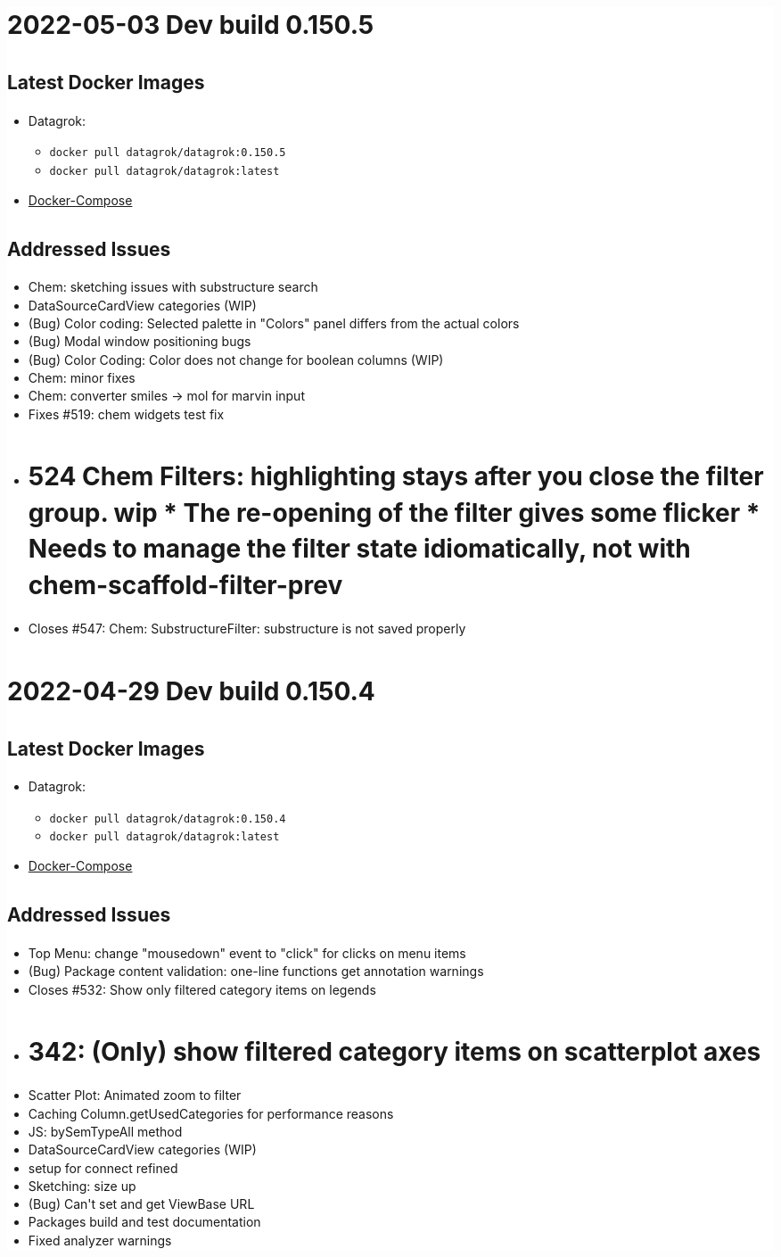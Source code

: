 # 2022-05-03 Dev build 0.150.5

## Latest Docker Images

* Datagrok:
    * `docker pull datagrok/datagrok:0.150.5`
    * `docker pull datagrok/datagrok:latest`

* [Docker-Compose](admin/docker-compose.md)

## Addressed Issues

* Chem: sketching issues with substructure search
* DataSourceCardView categories (WIP)
* (Bug) Color coding: Selected palette in "Colors" panel differs from the actual colors
* (Bug) Modal window positioning bugs
* (Bug) Color Coding: Color does not change for boolean columns (WIP)
* Chem: minor fixes
* Chem: converter smiles -> mol for marvin input
* Fixes #519: chem widgets test fix
* # 524 Chem Filters: highlighting stays after you close the filter group. wip \* The re-opening of the filter gives some flicker \* Needs to manage the filter state idiomatically, not with chem-scaffold-filter-prev
* Closes #547: Chem: SubstructureFilter: substructure is not saved properly

# 2022-04-29 Dev build 0.150.4

## Latest Docker Images

* Datagrok:
    * `docker pull datagrok/datagrok:0.150.4`
    * `docker pull datagrok/datagrok:latest`

* [Docker-Compose](admin/docker-compose.md)

## Addressed Issues

* Top Menu: change "mousedown" event to "click" for clicks on menu items
* (Bug) Package content validation: one-line functions get annotation warnings
* Closes #532: Show only filtered category items on legends
* # 342: (Only) show filtered category items on scatterplot axes
* Scatter Plot: Animated zoom to filter
* Caching Column.getUsedCategories for performance reasons
* JS: bySemTypeAll method
* DataSourceCardView categories (WIP)
* setup for connect refined
* Sketching: size up
* (Bug) Can't set and get ViewBase URL
* Packages build and test documentation
* Fixed analyzer warnings
